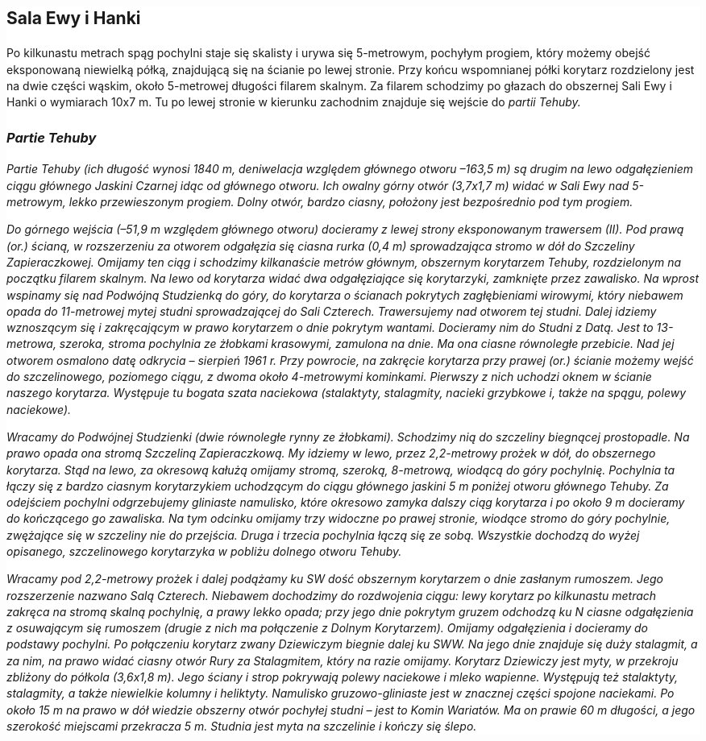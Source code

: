 

## Sala Ewy i Hanki

Po kilkunastu metrach spąg pochylni staje się skalisty i urywa się 5-metrowym, pochyłym progiem, który możemy obejść eksponowaną niewielką półką, znajdującą się na ścianie po lewej stronie. Przy końcu wspomnianej półki korytarz rozdzielony jest na dwie części wąskim, około 5-metrowej długości filarem skalnym. Za filarem schodzimy po głazach do obszernej Sali Ewy i Hanki o wymiarach 10x7 m. Tu po lewej stronie w kierunku zachodnim znajduje się wejście do _partii Tehuby._

### _Partie Tehuby_

_Partie Tehuby (ich długość wynosi 1840 m, deniwelacja względem głównego otworu –163,5 m) są drugim na lewo odgałęzieniem ciągu głównego Jaskini Czarnej idąc od głównego otworu. Ich owalny górny otwór (3,7x1,7 m) widać w Sali Ewy nad 5-metrowym, lekko przewieszonym progiem. Dolny otwór, bardzo ciasny, położony jest bezpośrednio pod tym progiem._

_Do górnego wejścia (–51,9 m względem głównego otworu) docieramy z lewej strony eksponowanym trawersem (II). Pod prawą (or.) ścianą, w rozszerzeniu za otworem odgałęzia się ciasna rurka (0,4 m) sprowadzająca stromo w dół do Szczeliny Zapieraczkowej. Omijamy ten ciąg i schodzimy kilkanaście metrów głównym, obszernym korytarzem Tehuby, rozdzielonym na początku filarem skalnym. Na lewo od korytarza widać dwa odgałęziające się korytarzyki, zamknięte przez zawalisko. Na wprost wspinamy się nad Podwójną Studzienką do góry, do korytarza o ścianach pokrytych zagłębieniami wirowymi, który niebawem opada do 11-metrowej mytej studni sprowadzającej do Sali Czterech. Trawersujemy nad otworem tej studni. Dalej idziemy wznoszącym się i zakręcającym w prawo korytarzem o dnie pokrytym wantami. Docieramy nim do Studni z Datą. Jest to 13-metrowa, szeroka, stroma pochylnia ze żłobkami krasowymi, zamulona na dnie. Ma ona ciasne równoległe przebicie. Nad jej otworem osmalono datę odkrycia – sierpień 1961 r. Przy powrocie, na zakręcie korytarza przy prawej (or.) ścianie możemy wejść do szczelinowego, poziomego ciągu, z dwoma około 4-metrowymi kominkami. Pierwszy z nich uchodzi oknem w ścianie naszego korytarza. Występuje tu bogata szata naciekowa (stalaktyty, stalagmity, nacieki grzybkowe i, także na spągu, polewy naciekowe)._

_Wracamy do Podwójnej Studzienki (dwie równoległe rynny ze żłobkami). Schodzimy nią do szczeliny biegnącej prostopadle. Na prawo opada ona stromą Szczeliną Zapieraczkową. My idziemy w lewo, przez 2,2-metrowy prożek w dół, do obszernego korytarza. Stąd na lewo, za okresową kałużą omijamy stromą, szeroką, 8-metrową, wiodącą do góry pochylnię. Pochylnia ta łączy się z bardzo ciasnym korytarzykiem uchodzącym do ciągu głównego jaskini 5 m poniżej otworu głównego Tehuby. Za odejściem pochylni odgrzebujemy gliniaste namulisko, które okresowo zamyka dalszy ciąg korytarza i po około 9 m docieramy do kończącego go zawaliska. Na tym odcinku omijamy trzy widoczne po prawej stronie, wiodące stromo do góry pochylnie, zwężające się w szczeliny nie do przejścia. Druga i trzecia pochylnia łączą się ze sobą. Wszystkie dochodzą do wyżej opisanego, szczelinowego korytarzyka w pobliżu dolnego otworu Tehuby._

_Wracamy pod 2,2-metrowy prożek i dalej podążamy ku SW dość obszernym korytarzem o dnie zasłanym rumoszem. Jego rozszerzenie nazwano Salą Czterech. Niebawem dochodzimy do rozdwojenia ciągu: lewy korytarz po kilkunastu metrach zakręca na stromą skalną pochylnię, a prawy lekko opada; przy jego dnie pokrytym gruzem odchodzą ku N ciasne odgałęzienia z osuwającym się rumoszem (drugie z nich ma połączenie z Dolnym Korytarzem). Omijamy odgałęzienia i docieramy do podstawy pochylni. Po połączeniu korytarz zwany Dziewiczym biegnie dalej ku SWW. Na jego dnie znajduje się duży stalagmit, a za nim, na prawo widać ciasny otwór Rury za Stalagmitem, który na razie omijamy. Korytarz Dziewiczy jest myty, w przekroju zbliżony do półkola (3,6x1,8 m). Jego ściany i strop pokrywają polewy naciekowe i mleko wapienne. Występują też stalaktyty, stalagmity, a także niewielkie kolumny i heliktyty. Namulisko gruzowo-gliniaste jest w znacznej części spojone naciekami. Po około 15 m na prawo w dół wiedzie obszerny otwór pochyłej studni – jest to Komin Wariatów. Ma on prawie 60 m długości, a jego szerokość miejscami przekracza 5 m. Studnia jest myta na szczelinie i kończy się ślepo._
